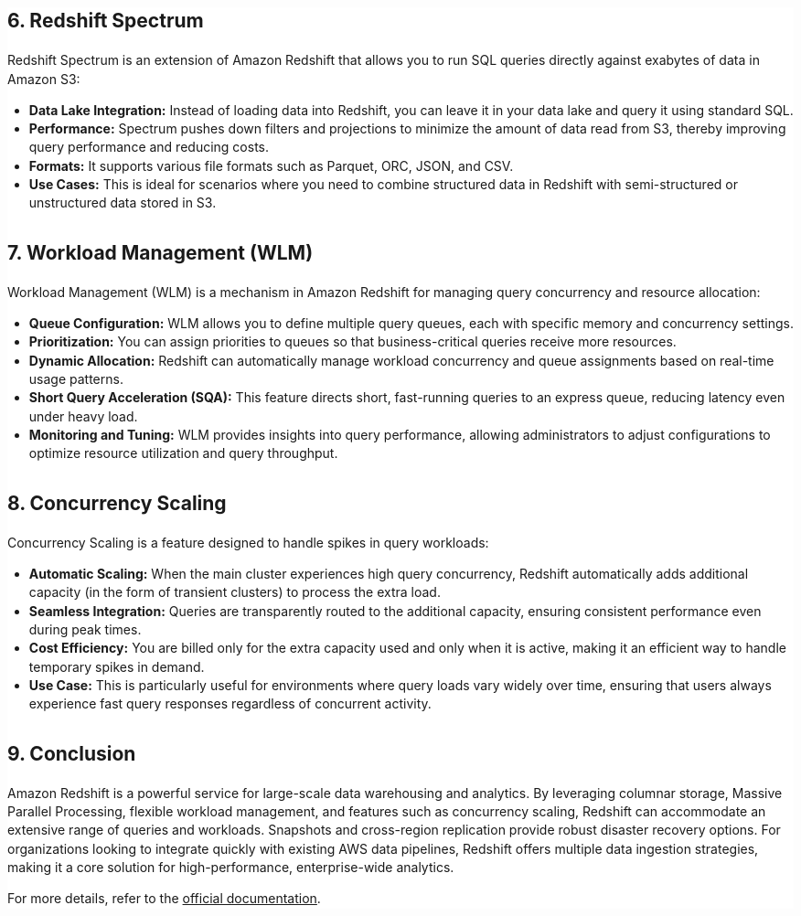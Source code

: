 ## 6. Redshift Spectrum

Redshift Spectrum is an extension of Amazon Redshift that allows you to run SQL queries directly against exabytes of data in Amazon S3:

- **Data Lake Integration:** Instead of loading data into Redshift, you can leave it in your data lake and query it using standard SQL.
- **Performance:** Spectrum pushes down filters and projections to minimize the amount of data read from S3, thereby improving query performance and reducing costs.
- **Formats:** It supports various file formats such as Parquet, ORC, JSON, and CSV.
- **Use Cases:** This is ideal for scenarios where you need to combine structured data in Redshift with semi-structured or unstructured data stored in S3.

## 7. Workload Management (WLM)

Workload Management (WLM) is a mechanism in Amazon Redshift for managing query concurrency and resource allocation:

- **Queue Configuration:** WLM allows you to define multiple query queues, each with specific memory and concurrency settings.
- **Prioritization:** You can assign priorities to queues so that business-critical queries receive more resources.
- **Dynamic Allocation:** Redshift can automatically manage workload concurrency and queue assignments based on real-time usage patterns.
- **Short Query Acceleration (SQA):** This feature directs short, fast-running queries to an express queue, reducing latency even under heavy load.
- **Monitoring and Tuning:** WLM provides insights into query performance, allowing administrators to adjust configurations to optimize resource utilization and query throughput.

## 8. Concurrency Scaling

Concurrency Scaling is a feature designed to handle spikes in query workloads:

- **Automatic Scaling:** When the main cluster experiences high query concurrency, Redshift automatically adds additional capacity (in the form of transient clusters) to process the extra load.
- **Seamless Integration:** Queries are transparently routed to the additional capacity, ensuring consistent performance even during peak times.
- **Cost Efficiency:** You are billed only for the extra capacity used and only when it is active, making it an efficient way to handle temporary spikes in demand.
- **Use Case:** This is particularly useful for environments where query loads vary widely over time, ensuring that users always experience fast query responses regardless of concurrent activity.  

## 9. Conclusion

Amazon Redshift is a powerful service for large-scale data warehousing and analytics. By leveraging columnar storage, Massive Parallel Processing, flexible workload management, and features such as concurrency scaling, Redshift can accommodate an extensive range of queries and workloads. Snapshots and cross-region replication provide robust disaster recovery options. For organizations looking to integrate quickly with existing AWS data pipelines, Redshift offers multiple data ingestion strategies, making it a core solution for high-performance, enterprise-wide analytics.

For more details, refer to the [official documentation](https://docs.aws.amazon.com/redshift/latest/mgmt/welcome.html).


